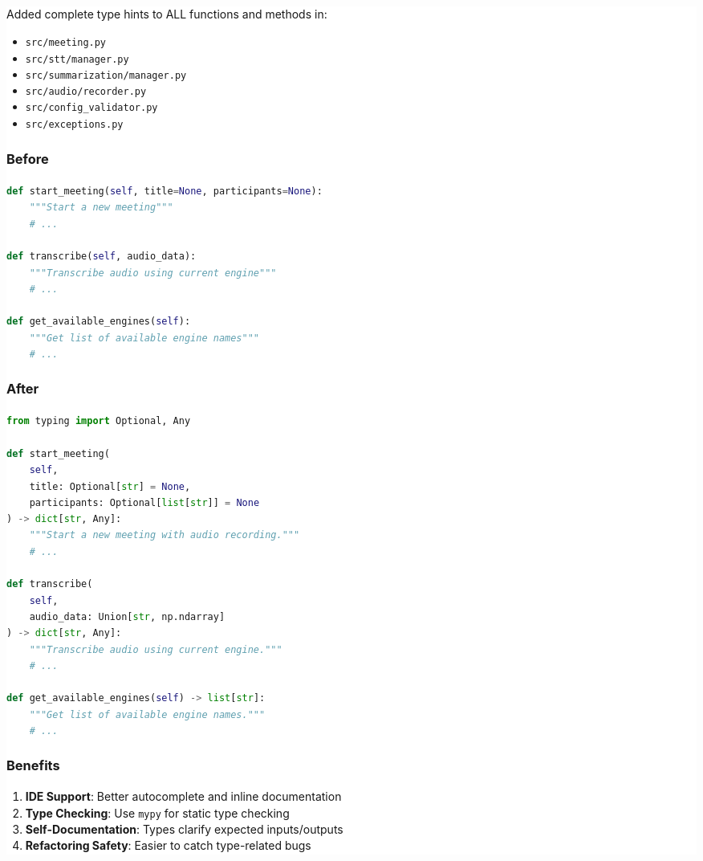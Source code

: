 Added complete type hints to ALL functions and methods in:
- `src/meeting.py`
- `src/stt/manager.py`
- `src/summarization/manager.py`
- `src/audio/recorder.py`
- `src/config_validator.py`
- `src/exceptions.py`

### Before

```python
def start_meeting(self, title=None, participants=None):
    """Start a new meeting"""
    # ...

def transcribe(self, audio_data):
    """Transcribe audio using current engine"""
    # ...

def get_available_engines(self):
    """Get list of available engine names"""
    # ...
```

### After

```python
from typing import Optional, Any

def start_meeting(
    self,
    title: Optional[str] = None,
    participants: Optional[list[str]] = None
) -> dict[str, Any]:
    """Start a new meeting with audio recording."""
    # ...

def transcribe(
    self,
    audio_data: Union[str, np.ndarray]
) -> dict[str, Any]:
    """Transcribe audio using current engine."""
    # ...

def get_available_engines(self) -> list[str]:
    """Get list of available engine names."""
    # ...
```

### Benefits

1. **IDE Support**: Better autocomplete and inline documentation
2. **Type Checking**: Use `mypy` for static type checking
3. **Self-Documentation**: Types clarify expected inputs/outputs
4. **Refactoring Safety**: Easier to catch type-related bugs
